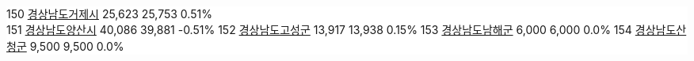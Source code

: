   <tr class="item">
    <td>150</td>
    <td><a href="/apt/경상남도거제시">경상남도거제시</a></td>
    <td>25,623</td>
    <td>25,753</td>
    <td>0.51%</td>
  </tr>

  <tr>
    <td colspan="5">
      <script async src="https://pagead2.googlesyndication.com/pagead/js/adsbygoogle.js?client=ca-pub-3485438051770037"
          crossorigin="anonymous"></script>
      <ins class="adsbygoogle"
          style="display:block; text-align:center;"
          data-ad-layout="in-article"
          data-ad-format="fluid"
          data-ad-client="ca-pub-3485438051770037"
          data-ad-slot="2046582130"></ins>
      <script>
          (adsbygoogle = window.adsbygoogle || []).push({});
      </script>
    </td>
  </tr>            
            
  <tr class="item">
    <td>151</td>
    <td><a href="/apt/경상남도양산시">경상남도양산시</a></td>
    <td>40,086</td>
    <td>39,881</td>
    <td>-0.51%</td>
  </tr>

  <tr class="item">
    <td>152</td>
    <td><a href="/apt/경상남도고성군">경상남도고성군</a></td>
    <td>13,917</td>
    <td>13,938</td>
    <td>0.15%</td>
  </tr>

  <tr class="item">
    <td>153</td>
    <td><a href="/apt/경상남도남해군">경상남도남해군</a></td>
    <td>6,000</td>
    <td>6,000</td>
    <td>0.0%</td>
  </tr>

  <tr class="item">
    <td>154</td>
    <td><a href="/apt/경상남도산청군">경상남도산청군</a></td>
    <td>9,500</td>
    <td>9,500</td>
    <td>0.0%</td>
  </tr>
